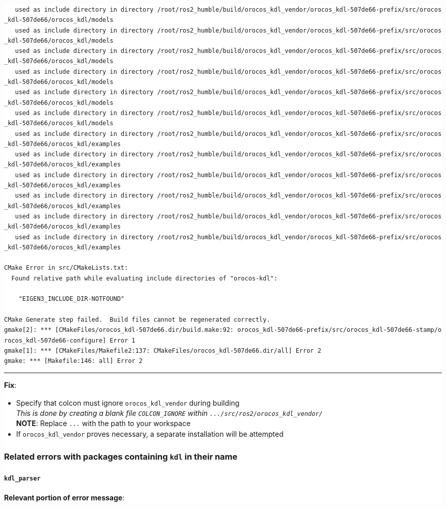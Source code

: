 ```
   used as include directory in directory /root/ros2_humble/build/orocos_kdl_vendor/orocos_kdl-507de66-prefix/src/orocos_kdl-507de66/orocos_kdl/models
   used as include directory in directory /root/ros2_humble/build/orocos_kdl_vendor/orocos_kdl-507de66-prefix/src/orocos_kdl-507de66/orocos_kdl/models
   used as include directory in directory /root/ros2_humble/build/orocos_kdl_vendor/orocos_kdl-507de66-prefix/src/orocos_kdl-507de66/orocos_kdl/models
   used as include directory in directory /root/ros2_humble/build/orocos_kdl_vendor/orocos_kdl-507de66-prefix/src/orocos_kdl-507de66/orocos_kdl/models
   used as include directory in directory /root/ros2_humble/build/orocos_kdl_vendor/orocos_kdl-507de66-prefix/src/orocos_kdl-507de66/orocos_kdl/models
   used as include directory in directory /root/ros2_humble/build/orocos_kdl_vendor/orocos_kdl-507de66-prefix/src/orocos_kdl-507de66/orocos_kdl/models
   used as include directory in directory /root/ros2_humble/build/orocos_kdl_vendor/orocos_kdl-507de66-prefix/src/orocos_kdl-507de66/orocos_kdl/examples
   used as include directory in directory /root/ros2_humble/build/orocos_kdl_vendor/orocos_kdl-507de66-prefix/src/orocos_kdl-507de66/orocos_kdl/examples
   used as include directory in directory /root/ros2_humble/build/orocos_kdl_vendor/orocos_kdl-507de66-prefix/src/orocos_kdl-507de66/orocos_kdl/examples
   used as include directory in directory /root/ros2_humble/build/orocos_kdl_vendor/orocos_kdl-507de66-prefix/src/orocos_kdl-507de66/orocos_kdl/examples
   used as include directory in directory /root/ros2_humble/build/orocos_kdl_vendor/orocos_kdl-507de66-prefix/src/orocos_kdl-507de66/orocos_kdl/examples
   used as include directory in directory /root/ros2_humble/build/orocos_kdl_vendor/orocos_kdl-507de66-prefix/src/orocos_kdl-507de66/orocos_kdl/examples

CMake Error in src/CMakeLists.txt:
  Found relative path while evaluating include directories of "orocos-kdl":

    "EIGEN3_INCLUDE_DIR-NOTFOUND"
	
CMake Generate step failed.  Build files cannot be regenerated correctly.
gmake[2]: *** [CMakeFiles/orocos_kdl-507de66.dir/build.make:92: orocos_kdl-507de66-prefix/src/orocos_kdl-507de66-stamp/orocos_kdl-507de66-configure] Error 1
gmake[1]: *** [CMakeFiles/Makefile2:137: CMakeFiles/orocos_kdl-507de66.dir/all] Error 2
gmake: *** [Makefile:146: all] Error 2
```

---

**Fix**:

- Specify that colcon must ignore `orocos_kdl_vendor` during building <br> *This is done by creating a blank file `COLCON_IGNORE` within `.../src/ros2/orocos_kdl_vendor/`* <br> **NOTE**: Replace `...` with the path to your workspace
- If `orocos_kdl_vendor` proves necessary, a separate installation will be attempted

### Related errors with packages containing `kdl` in their name
#### `kdl_parser`
**Relevant portion of error message**:
